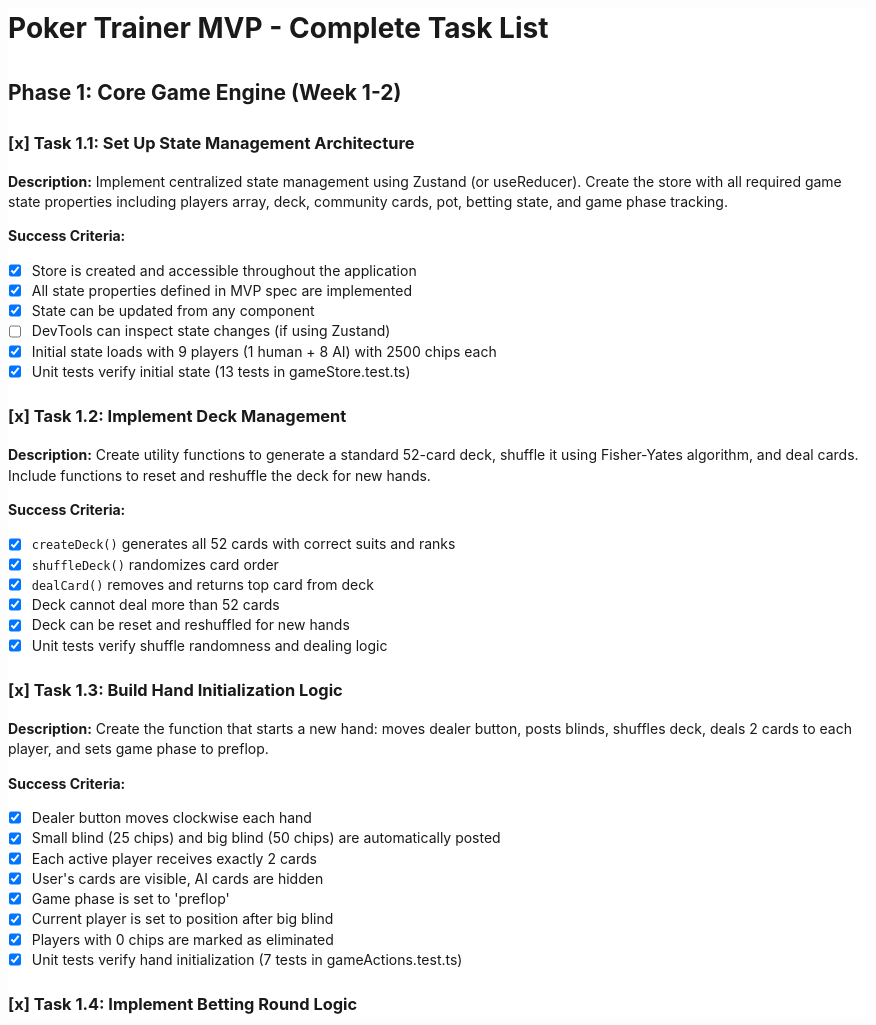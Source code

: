 # Poker Trainer MVP - Complete Task List

## Phase 1: Core Game Engine (Week 1-2)

### [x] Task 1.1: Set Up State Management Architecture

**Description:**
Implement centralized state management using Zustand (or useReducer). Create the store with all required game state properties including players array, deck, community cards, pot, betting state, and game phase tracking.

**Success Criteria:**
- [x] Store is created and accessible throughout the application
- [x] All state properties defined in MVP spec are implemented
- [x] State can be updated from any component
- [ ] DevTools can inspect state changes (if using Zustand)
- [x] Initial state loads with 9 players (1 human + 8 AI) with 2500 chips each
- [x] Unit tests verify initial state (13 tests in gameStore.test.ts)

### [x] Task 1.2: Implement Deck Management

**Description:**
Create utility functions to generate a standard 52-card deck, shuffle it using Fisher-Yates algorithm, and deal cards. Include functions to reset and reshuffle the deck for new hands.

**Success Criteria:**
- [x] `createDeck()` generates all 52 cards with correct suits and ranks
- [x] `shuffleDeck()` randomizes card order
- [x] `dealCard()` removes and returns top card from deck
- [x] Deck cannot deal more than 52 cards
- [x] Deck can be reset and reshuffled for new hands
- [x] Unit tests verify shuffle randomness and dealing logic

### [x] Task 1.3: Build Hand Initialization Logic

**Description:**
Create the function that starts a new hand: moves dealer button, posts blinds, shuffles deck, deals 2 cards to each player, and sets game phase to preflop.

**Success Criteria:**
- [x] Dealer button moves clockwise each hand
- [x] Small blind (25 chips) and big blind (50 chips) are automatically posted
- [x] Each active player receives exactly 2 cards
- [x] User's cards are visible, AI cards are hidden
- [x] Game phase is set to 'preflop'
- [x] Current player is set to position after big blind
- [x] Players with 0 chips are marked as eliminated
- [x] Unit tests verify hand initialization (7 tests in gameActions.test.ts)

### [x] Task 1.4: Implement Betting Round Logic
